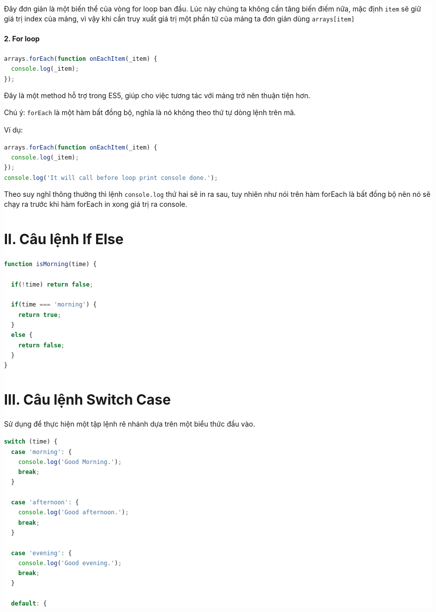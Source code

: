 Đây đơn giản là một biến thể của vòng for loop ban đầu. Lúc này chúng ta không cần tăng biến điếm nữa, mặc định `item` sẽ giữ giá trị index của mảng, vì vậy khi cần truy xuất giá trị một phần tử của mảng ta đơn giản dùng `arrays[item]`


#### 2. For loop

```javascript
arrays.forEach(function onEachItem(_item) {
  console.log(_item);
});
```

Đây là một method hỗ trợ trong ES5, giúp cho việc tương tác với mảng trở nên thuận tiện hơn.

Chú ý: `forEach` là một hàm bất đồng bộ, nghĩa là nó không theo thứ tự dòng lệnh trên mã.

Ví dụ:

```javascript
arrays.forEach(function onEachItem(_item) {
  console.log(_item);
});
console.log('It will call before loop print console done.');
```

Theo suy nghĩ thông thường thì lệnh `console.log` thứ hai sẽ in ra sau, tuy nhiên như nói trên hàm forEach là bất đồng bộ nên nó sẽ chạy ra trước khi hàm forEach in xong giá trị ra console.

# II. Câu lệnh If Else

```javascript
function isMorning(time) {

  if(!time) return false;

  if(time === 'morning') {
    return true;
  }
  else {
    return false;
  }
}
```

# III. Câu lệnh Switch Case

Sử dụng để thực hiện một tập lệnh rẽ nhánh dựa trên một biểu thức đầu vào.

```javascript
switch (time) {
  case 'morning': {
    console.log('Good Morning.');
    break;
  }

  case 'afternoon': {
    console.log('Good afternoon.');
    break;
  }

  case 'evening': {
    console.log('Good evening.');
    break;
  }

  default: {
```